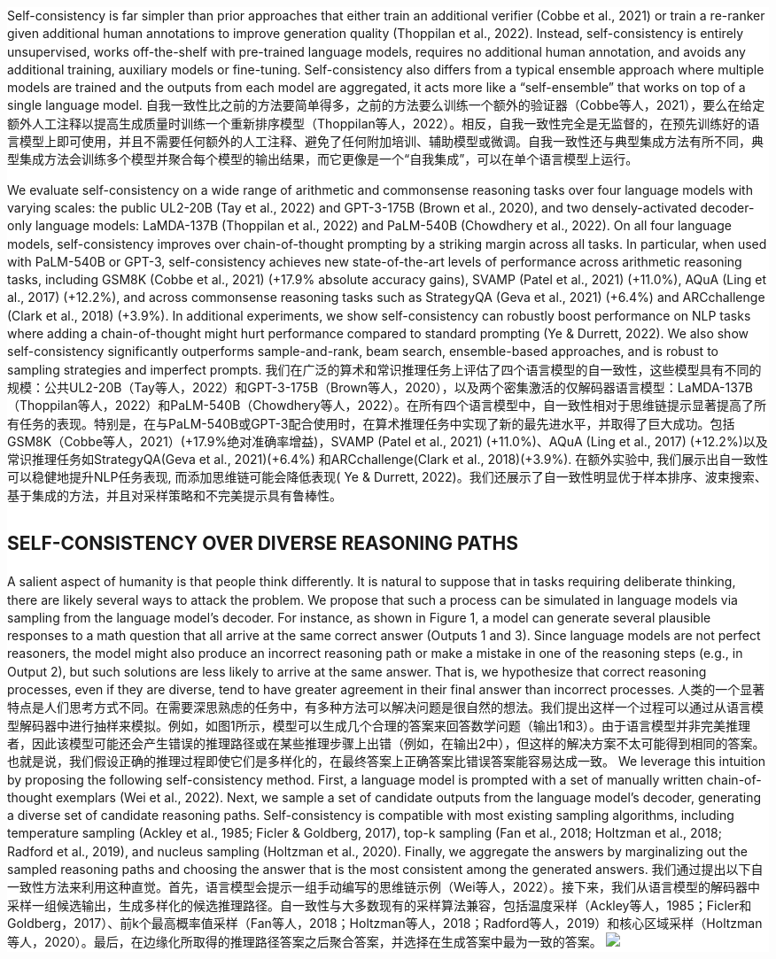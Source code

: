 
  Self-consistency is far simpler than prior approaches that either train an additional verifier (Cobbe et al., 2021) or train a re-ranker given additional human annotations to improve generation quality (Thoppilan et al., 2022). Instead, self-consistency is entirely unsupervised, works off-the-shelf with pre-trained language models, requires no additional human annotation, and avoids any additional training, auxiliary models or fine-tuning. Self-consistency also differs from a typical ensemble approach where multiple models are trained and the outputs from each model are aggregated, it acts more like a “self-ensemble” that works on top of a single language model.
自我一致性比之前的方法要简单得多，之前的方法要么训练一个额外的验证器（Cobbe等人，2021），要么在给定额外人工注释以提高生成质量时训练一个重新排序模型（Thoppilan等人，2022）。相反，自我一致性完全是无监督的，在预先训练好的语言模型上即可使用，并且不需要任何额外的人工注释、避免了任何附加培训、辅助模型或微调。自我一致性还与典型集成方法有所不同，典型集成方法会训练多个模型并聚合每个模型的输出结果，而它更像是一个“自我集成”，可以在单个语言模型上运行。

We evaluate self-consistency on a wide range of arithmetic and commonsense reasoning tasks over
four language models with varying scales: the public UL2-20B (Tay et al., 2022) and GPT-3-175B
(Brown et al., 2020), and two densely-activated decoder-only language models: LaMDA-137B
(Thoppilan et al., 2022) and PaLM-540B (Chowdhery et al., 2022). On all four language models,
self-consistency improves over chain-of-thought prompting by a striking margin across all tasks. In
particular, when used with PaLM-540B or GPT-3, self-consistency achieves new state-of-the-art levels
of performance across arithmetic reasoning tasks, including GSM8K (Cobbe et al., 2021) (+17.9%
absolute accuracy gains), SVAMP (Patel et al., 2021) (+11.0%), AQuA (Ling et al., 2017) (+12.2%),
and across commonsense reasoning tasks such as StrategyQA (Geva et al., 2021) (+6.4%) and ARCchallenge (Clark et al., 2018) (+3.9%). In additional experiments, we show self-consistency can
robustly boost performance on NLP tasks where adding a chain-of-thought might hurt performance
compared to standard prompting (Ye & Durrett, 2022). We also show self-consistency significantly
outperforms sample-and-rank, beam search, ensemble-based approaches, and is robust to sampling
strategies and imperfect prompts.
我们在广泛的算术和常识推理任务上评估了四个语言模型的自一致性，这些模型具有不同的规模：公共UL2-20B（Tay等人，2022）和GPT-3-175B（Brown等人，2020），以及两个密集激活的仅解码器语言模型：LaMDA-137B（Thoppilan等人，2022）和PaLM-540B（Chowdhery等人，2022）。在所有四个语言模型中，自一致性相对于思维链提示显著提高了所有任务的表现。特别是，在与PaLM-540B或GPT-3配合使用时，在算术推理任务中实现了新的最先进水平，并取得了巨大成功。包括GSM8K（Cobbe等人，2021）(+17.9%绝对准确率增益)，SVAMP (Patel et al., 2021) (+11.0%)、AQuA (Ling et al., 2017) (+12.2%)以及常识推理任务如StrategyQA(Geva et al., 2021)(+6.4%) 和ARCchallenge(Clark et al., 2018)(+3.9%). 在额外实验中, 我们展示出自一致性可以稳健地提升NLP任务表现, 而添加思维链可能会降低表现( Ye & Durrett, 2022)。我们还展示了自一致性明显优于样本排序、波束搜索、基于集成的方法，并且对采样策略和不完美提示具有鲁棒性。

## SELF-CONSISTENCY OVER DIVERSE REASONING PATHS
A salient aspect of humanity is that people think differently. It is natural to suppose that in tasks
requiring deliberate thinking, there are likely several ways to attack the problem. We propose that
such a process can be simulated in language models via sampling from the language model’s decoder.
For instance, as shown in Figure 1, a model can generate several plausible responses to a math
question that all arrive at the same correct answer (Outputs 1 and 3). Since language models are not
perfect reasoners, the model might also produce an incorrect reasoning path or make a mistake in
one of the reasoning steps (e.g., in Output 2), but such solutions are less likely to arrive at the same
answer. That is, we hypothesize that correct reasoning processes, even if they are diverse, tend to
have greater agreement in their final answer than incorrect processes.
人类的一个显著特点是人们思考方式不同。在需要深思熟虑的任务中，有多种方法可以解决问题是很自然的想法。我们提出这样一个过程可以通过从语言模型解码器中进行抽样来模拟。例如，如图1所示，模型可以生成几个合理的答案来回答数学问题（输出1和3）。由于语言模型并非完美推理者，因此该模型可能还会产生错误的推理路径或在某些推理步骤上出错（例如，在输出2中），但这样的解决方案不太可能得到相同的答案。也就是说，我们假设正确的推理过程即使它们是多样化的，在最终答案上正确答案比错误答案能容易达成一致。
We leverage this intuition by proposing the following self-consistency method. First, a language
model is prompted with a set of manually written chain-of-thought exemplars (Wei et al., 2022). Next,
we sample a set of candidate outputs from the language model’s decoder, generating a diverse set of
candidate reasoning paths. Self-consistency is compatible with most existing sampling algorithms,
including temperature sampling (Ackley et al., 1985; Ficler & Goldberg, 2017), top-k sampling (Fan
et al., 2018; Holtzman et al., 2018; Radford et al., 2019), and nucleus sampling (Holtzman et al.,
2020). Finally, we aggregate the answers by marginalizing out the sampled reasoning paths and
choosing the answer that is the most consistent among the generated answers.
我们通过提出以下自一致性方法来利用这种直觉。首先，语言模型会提示一组手动编写的思维链示例（Wei等人，2022）。接下来，我们从语言模型的解码器中采样一组候选输出，生成多样化的候选推理路径。自一致性与大多数现有的采样算法兼容，包括温度采样（Ackley等人，1985；Ficler和Goldberg，2017）、前k个最高概率值采样（Fan等人，2018；Holtzman等人，2018；Radford等人，2019）和核心区域采样（Holtzman等人，2020）。最后，在边缘化所取得的推理路径答案之后聚合答案，并选择在生成答案中最为一致的答案。
<img src="https://melon-note-1304191985.cos.ap-beijing.myqcloud.com/COT-SC-01.jpg">
